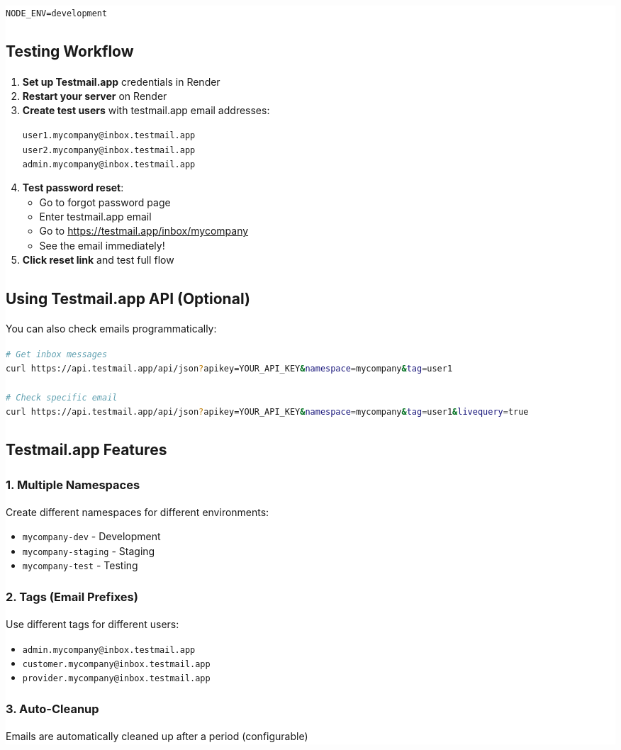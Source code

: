 ```env
NODE_ENV=development
```

## Testing Workflow

1. **Set up Testmail.app** credentials in Render
2. **Restart your server** on Render
3. **Create test users** with testmail.app email addresses:
   ```
   user1.mycompany@inbox.testmail.app
   user2.mycompany@inbox.testmail.app
   admin.mycompany@inbox.testmail.app
   ```
4. **Test password reset**:
   - Go to forgot password page
   - Enter testmail.app email
   - Go to https://testmail.app/inbox/mycompany
   - See the email immediately!
5. **Click reset link** and test full flow

## Using Testmail.app API (Optional)

You can also check emails programmatically:

```bash
# Get inbox messages
curl https://api.testmail.app/api/json?apikey=YOUR_API_KEY&namespace=mycompany&tag=user1

# Check specific email
curl https://api.testmail.app/api/json?apikey=YOUR_API_KEY&namespace=mycompany&tag=user1&livequery=true
```

## Testmail.app Features

### 1. Multiple Namespaces
Create different namespaces for different environments:
- `mycompany-dev` - Development
- `mycompany-staging` - Staging
- `mycompany-test` - Testing

### 2. Tags (Email Prefixes)
Use different tags for different users:
- `admin.mycompany@inbox.testmail.app`
- `customer.mycompany@inbox.testmail.app`
- `provider.mycompany@inbox.testmail.app`

### 3. Auto-Cleanup
Emails are automatically cleaned up after a period (configurable)
